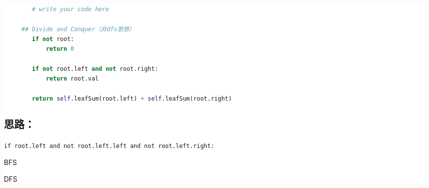 ```python
        # write your code here
        
     ## Divide and Conquer（非dfs思想） 
        if not root:
            return 0

        if not root.left and not root.right:
            return root.val

        return self.leafSum(root.left) + self.leafSum(root.right)

```
## 思路：
```
if root.left and not root.left.left and not root.left.right:

```

BFS

DFS
